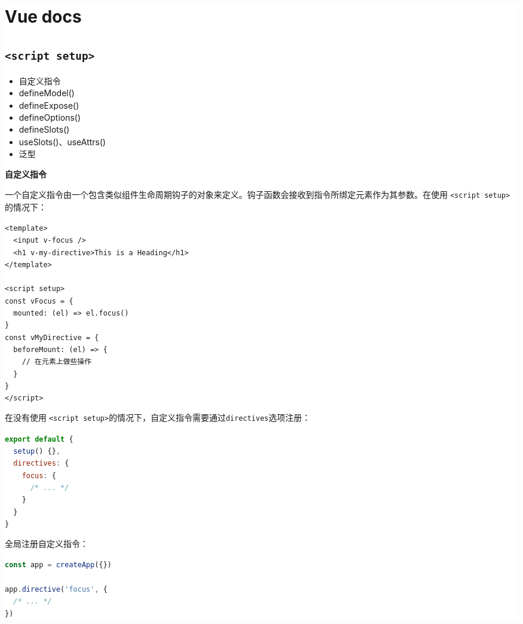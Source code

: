 # Vue docs

## `<script setup>`

- 自定义指令
- defineModel()
- defineExpose()
- defineOptions()
- defineSlots()
- useSlots()、useAttrs()
- 泛型



**自定义指令**

一个自定义指令由一个包含类似组件生命周期钩子的对象来定义。钩子函数会接收到指令所绑定元素作为其参数。在使用 `<script setup>`的情况下：
```vue
<template>
  <input v-focus />
  <h1 v-my-directive>This is a Heading</h1>
</template>

<script setup>
const vFocus = {
  mounted: (el) => el.focus()
}
const vMyDirective = {
  beforeMount: (el) => {
    // 在元素上做些操作
  }
}
</script>
```



在没有使用 `<script setup>`的情况下，自定义指令需要通过`directives`选项注册：

```js
export default {
  setup() {},
  directives: {
    focus: {
      /* ... */
    }
  }
}
```



全局注册自定义指令：

```js
const app = createApp({})

app.directive('focus', {
  /* ... */
})
```
